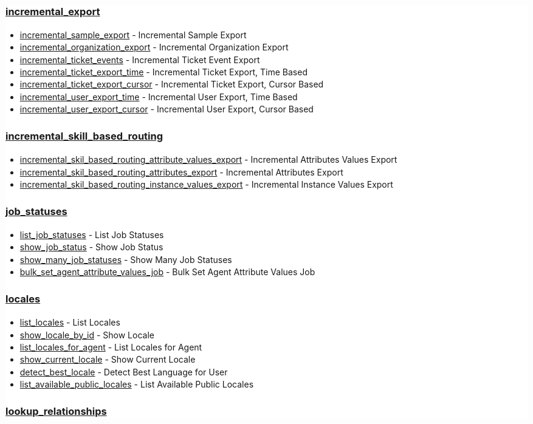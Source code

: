 ### [incremental_export](docs/sdks/incrementalexport/README.md)

- [incremental_sample_export](docs/sdks/incrementalexport/README.md#incremental_sample_export) - Incremental Sample Export
- [incremental_organization_export](docs/sdks/incrementalexport/README.md#incremental_organization_export) - Incremental Organization Export
- [incremental_ticket_events](docs/sdks/incrementalexport/README.md#incremental_ticket_events) - Incremental Ticket Event Export
- [incremental_ticket_export_time](docs/sdks/incrementalexport/README.md#incremental_ticket_export_time) - Incremental Ticket Export, Time Based
- [incremental_ticket_export_cursor](docs/sdks/incrementalexport/README.md#incremental_ticket_export_cursor) - Incremental Ticket Export, Cursor Based
- [incremental_user_export_time](docs/sdks/incrementalexport/README.md#incremental_user_export_time) - Incremental User Export, Time Based
- [incremental_user_export_cursor](docs/sdks/incrementalexport/README.md#incremental_user_export_cursor) - Incremental User Export, Cursor Based

### [incremental_skill_based_routing](docs/sdks/incrementalskillbasedroutingsdk/README.md)

- [incremental_skil_based_routing_attribute_values_export](docs/sdks/incrementalskillbasedroutingsdk/README.md#incremental_skil_based_routing_attribute_values_export) - Incremental Attributes Values Export
- [incremental_skil_based_routing_attributes_export](docs/sdks/incrementalskillbasedroutingsdk/README.md#incremental_skil_based_routing_attributes_export) - Incremental Attributes Export
- [incremental_skil_based_routing_instance_values_export](docs/sdks/incrementalskillbasedroutingsdk/README.md#incremental_skil_based_routing_instance_values_export) - Incremental Instance Values Export

### [job_statuses](docs/sdks/jobstatuses/README.md)

- [list_job_statuses](docs/sdks/jobstatuses/README.md#list_job_statuses) - List Job Statuses
- [show_job_status](docs/sdks/jobstatuses/README.md#show_job_status) - Show Job Status
- [show_many_job_statuses](docs/sdks/jobstatuses/README.md#show_many_job_statuses) - Show Many Job Statuses
- [bulk_set_agent_attribute_values_job](docs/sdks/jobstatuses/README.md#bulk_set_agent_attribute_values_job) - Bulk Set Agent Attribute Values Job

### [locales](docs/sdks/locales/README.md)

- [list_locales](docs/sdks/locales/README.md#list_locales) - List Locales
- [show_locale_by_id](docs/sdks/locales/README.md#show_locale_by_id) - Show Locale
- [list_locales_for_agent](docs/sdks/locales/README.md#list_locales_for_agent) - List Locales for Agent
- [show_current_locale](docs/sdks/locales/README.md#show_current_locale) - Show Current Locale
- [detect_best_locale](docs/sdks/locales/README.md#detect_best_locale) - Detect Best Language for User
- [list_available_public_locales](docs/sdks/locales/README.md#list_available_public_locales) - List Available Public Locales

### [lookup_relationships](docs/sdks/lookuprelationships/README.md)
